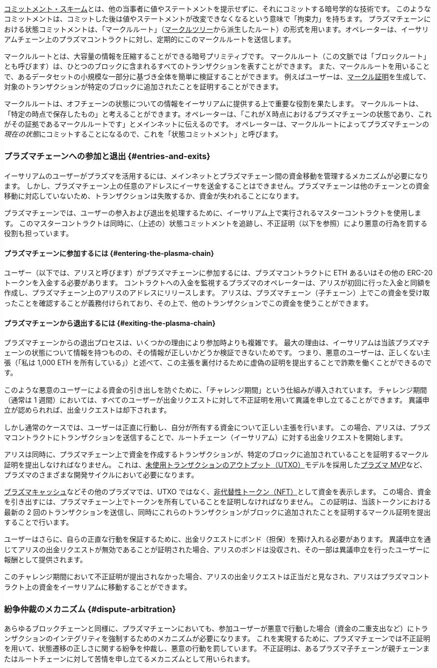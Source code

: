 [コミットメント・スキーム](https://en.wikipedia.org/wiki/Commitment_scheme)とは、他の当事者に値やステートメントを提示せずに、それにコミットする暗号学的な技術です。 このようなコミットメントは、コミットした後は値やステートメントが改変できなくなるという意味で「拘束力」を持ちます。 プラズマチェーンにおける状態コミットメントは、「マークルルート」（[マークルツリー](/whitepaper/#merkle-trees)から派生したルート）の形式を用います。オペレーターは、イーサリアムチェーン上のプラズマコントラクトに対し、定期的にこのマークルルートを送信します。

マークルルートとは、大容量の情報を圧縮することができる暗号プリミティブです。 マークルルート（この文脈では「ブロックルート」とも呼びます）は、ひとつのブロックに含まれるすべてのトランザクションを表すことができます。 また、マークルルートを用いることで、あるデータセットの小規模な一部分に基づき全体を簡単に検証することができます。 例えばユーザーは、[マークル証明](/developers/tutorials/merkle-proofs-for-offline-data-integrity/#main-content)を生成して、対象のトランザクションが特定のブロックに追加されたことを証明することができます。

マークルルートは、オフチェーンの状態についての情報をイーサリアムに提供する上で重要な役割を果たします。 マークルルートは、「特定の時点で保存したもの」と考えることができます。オペレーターは、「これがＸ時点におけるプラズマチェーンの状態であり、これがその証拠であるマークルルートです」とメインネットに伝えるのです。 オペレーターは、マークルルートによってプラズマチェーンの*現在の状態*にコミットすることになるので、これを「状態コミットメント」と呼びます。

### プラズマチェーンへの参加と退出 {#entries-and-exits}

イーサリアムのユーザーがプラズマを活用するには、メインネットとプラズマチェーン間の資金移動を管理するメカニズムが必要になります。 しかし、プラズマチェーン上の任意のアドレスにイーサを送金することはできません。プラズマチェーンは他のチェーンとの資金移動に対応していないため、トランザクションは失敗するか、資金が失われることになります。

プラズマチェーンでは、ユーザーの参入および退出を処理するために、イーサリアム上で実行されるマスターコントラクトを使用します。 このマスターコントラクトは同時に、（上述の）状態コミットメントを追跡し、不正証明（以下を参照）により悪意の行為を罰する役割も担っています。

#### プラズマチェーンに参加するには {#entering-the-plasma-chain}

ユーザー（以下では、アリスと呼びます）がプラズマチェーンに参加するには、プラズマコントラクトに ETH あるいはその他の ERC-20 トークンを入金する必要があります。 コントラクトへの入金を監視するプラズマのオペレーターは、アリスが初回に行った入金と同額を作成し、プラズマチェーン上のアリスのアドレスにリリースします。 アリスは、プラズマチェーン（子チェーン）上でこの資金を受け取ったことを確認することが義務付けられており、その上で、他のトランザクションでこの資金を使うことができます。

#### プラズマチェーンから退出するには {#exiting-the-plasma-chain}

プラズマチェーンからの退出プロセスは、いくつかの理由により参加時よりも複雑です。 最大の理由は、イーサリアムは当該プラズマチェーンの状態について情報を持つものの、その情報が正しいかどうか検証できないためです。 つまり、悪意のユーザーは、正しくない主張（「私は 1,000 ETH を所有している」）と述べて、この主張を裏付けるために虚偽の証明を提出することで詐欺を働くことができるのです。

このような悪意のユーザーによる資金の引き出しを防ぐために、「チャレンジ期間」という仕組みが導入されています。 チャレンジ期間（通常は 1 週間）においては、すべてのユーザーが出金リクエストに対して不正証明を用いて異議を申し立てることができます。 異議申立が認められれば、出金リクエストは却下されます。

しかし通常のケースでは、ユーザーは正直に行動し、自分が所有する資金について正しい主張を行います。 この場合、アリスは、プラズマコントラクトにトランザクションを送信することで、ルートチェーン（イーサリアム）に対する出金リクエストを開始します。

アリスは同時に、プラズマチェーン上で資金を作成するトランザクションが、特定のブロックに追加されていることを証明するマークル証明を提出しなければなりません。 これは、[未使用トランザクションのアウトプット（UTXO）](https://en.wikipedia.org/wiki/Unspent_transaction_output)モデルを採用した[プラズマ MVP](https://www.learnplasma.org/en/learn/mvp.html)など、プラズマのさまざまな開発サイクルにおいて必要になります。

[プラズマキャッシュ](https://www.learnplasma.org/en/learn/cash.html)などその他のプラズマでは、UTXO ではなく、[非代替性トークン（NFT）](/developers/docs/standards/tokens/erc-721/)として資金を表示します。 この場合、資金を引き出すには、プラズマチェーン上でトークンを所有していることを証明しなければなりません。 この証明は、当該トークンにおける最新の 2 回のトランザクションを送信し、同時にこれらのトランザクションがブロックに追加されたことを証明するマークル証明を提出することで行います。

ユーザーはさらに、自らの正直な行動を保証するために、出金リクエストにボンド（担保）を預け入れる必要があります。 異議申立を通じてアリスの出金リクエストが無効であることが証明された場合、アリスのボンドは没収され、その一部は異議申立を行ったユーザーに報酬として提供されます。

このチャレンジ期間において不正証明が提出されなかった場合、アリスの出金リクエストは正当だと見なされ、アリスはプラズマコントラクト上の資金をイーサリアムに移動することができます。

### 紛争仲裁のメカニズム {#dispute-arbitration}

あらゆるブロックチェーンと同様に、プラズマチェーンにおいても、参加ユーザーが悪意で行動した場合（資金の二重支出など）にトランザクションのインテグリティを強制するためのメカニズムが必要になります。 これを実現するために、プラズマチェーンでは不正証明を用いて、状態遷移の正しさに関する紛争を仲裁し、悪意の行動を罰しています。 不正証明は、あるプラズマ子チェーンが親チェーンまたはルートチェーンに対して苦情を申し立てるメカニズムとして用いられます。
